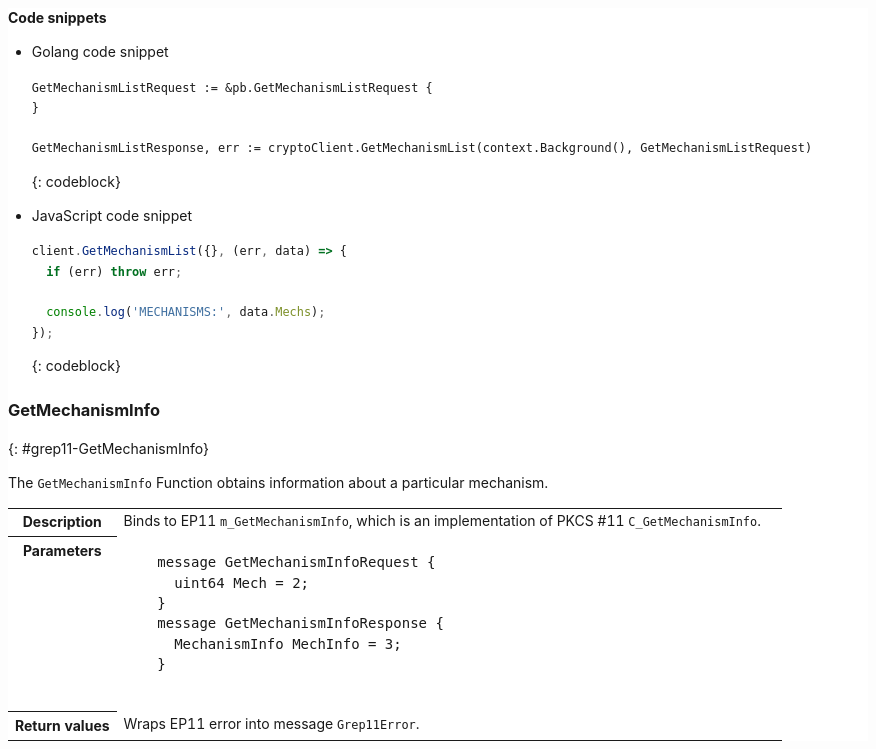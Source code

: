 **Code snippets**

- Golang code snippet

    ```Golang
    GetMechanismListRequest := &pb.GetMechanismListRequest {
    }

    GetMechanismListResponse, err := cryptoClient.GetMechanismList(context.Background(), GetMechanismListRequest)
    ```
    {: codeblock}

- JavaScript code snippet

    ```JavaScript
    client.GetMechanismList({}, (err, data) => {
      if (err) throw err;

      console.log('MECHANISMS:', data.Mechs);
    });
    ```
    {: codeblock}


### GetMechanismInfo
{: #grep11-GetMechanismInfo}

The `GetMechanismInfo` Function obtains information about a particular mechanism.

<table id="GetMechanismInfo_GREP11" tab-title="Enterprise PKCS #11 over gRPC" tab-group="GetMechanismInfo" class="simple-tab-table">
    <tr>
    <th>Description</th>
    <td>Binds to EP11 <code>m_GetMechanismInfo</code>, which is an implementation of PKCS #11 <code>C_GetMechanismInfo</code>.<td>
    </tr>
    <tr>
    <th>Parameters</th>
    <td>
    <pre>
    message GetMechanismInfoRequest {
      uint64 Mech = 2;
    }
    message GetMechanismInfoResponse {
      MechanismInfo MechInfo = 3;
    }
    </pre>
    </td>
    </tr>
    <tr>
    <th>Return values</th>
    <td>Wraps EP11 error into message <code>Grep11Error</code>.</td>
    </tr>
</table>
